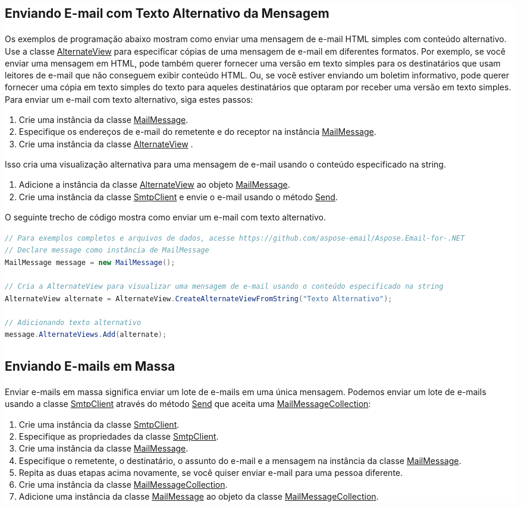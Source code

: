 ## **Enviando E-mail com Texto Alternativo da Mensagem**

Os exemplos de programação abaixo mostram como enviar uma mensagem de e-mail HTML simples com conteúdo alternativo. Use a classe [AlternateView](https://reference.aspose.com/email/net/aspose.email/alternateview/) para especificar cópias de uma mensagem de e-mail em diferentes formatos. Por exemplo, se você enviar uma mensagem em HTML, pode também querer fornecer uma versão em texto simples para os destinatários que usam leitores de e-mail que não conseguem exibir conteúdo HTML. Ou, se você estiver enviando um boletim informativo, pode querer fornecer uma cópia em texto simples do texto para aqueles destinatários que optaram por receber uma versão em texto simples. Para enviar um e-mail com texto alternativo, siga estes passos:

1. Crie uma instância da classe [MailMessage](https://reference.aspose.com/email/net/aspose.email/mailmessage/).
1. Especifique os endereços de e-mail do remetente e do receptor na instância [MailMessage](https://reference.aspose.com/email/net/aspose.email/mailmessage/).
1. Crie uma instância da classe [AlternateView](https://reference.aspose.com/email/net/aspose.email/alternateview/) .

Isso cria uma visualização alternativa para uma mensagem de e-mail usando o conteúdo especificado na string.

1. Adicione a instância da classe [AlternateView](https://reference.aspose.com/email/net/aspose.email/alternateview/) ao objeto [MailMessage](https://reference.aspose.com/email/net/aspose.email/mailmessage/).
1. Crie uma instância da classe [SmtpClient](https://reference.aspose.com/email/net/aspose.email.clients.smtp/smtpclient/) e envie o e-mail usando o método [Send](https://reference.aspose.com/email/net/aspose.email.clients.smtp/smtpclient/send/#send/).

O seguinte trecho de código mostra como enviar um e-mail com texto alternativo.

```csharp
// Para exemplos completos e arquivos de dados, acesse https://github.com/aspose-email/Aspose.Email-for-.NET
// Declare message como instância de MailMessage
MailMessage message = new MailMessage();

// Cria a AlternateView para visualizar uma mensagem de e-mail usando o conteúdo especificado na string
AlternateView alternate = AlternateView.CreateAlternateViewFromString("Texto Alternativo");
            
// Adicionando texto alternativo
message.AlternateViews.Add(alternate);
```

## **Enviando E-mails em Massa**

Enviar e-mails em massa significa enviar um lote de e-mails em uma única mensagem. Podemos enviar um lote de e-mails usando a classe [SmtpClient](https://reference.aspose.com/email/net/aspose.email.clients.smtp/smtpclient/) através do método [Send](https://reference.aspose.com/email/net/aspose.email.clients.smtp/smtpclient/send/#send/) que aceita uma [MailMessageCollection](https://reference.aspose.com/email/net/aspose.email/mailmessagecollection/):

1. Crie uma instância da classe [SmtpClient](https://reference.aspose.com/email/net/aspose.email.clients.smtp/smtpclient/).
1. Especifique as propriedades da classe [SmtpClient](https://reference.aspose.com/email/net/aspose.email.clients.smtp/smtpclient/).
1. Crie uma instância da classe [MailMessage](https://reference.aspose.com/email/net/aspose.email/mailmessage/).
1. Especifique o remetente, o destinatário, o assunto do e-mail e a mensagem na instância da classe [MailMessage](https://reference.aspose.com/email/net/aspose.email/mailmessage/).
1. Repita as duas etapas acima novamente, se você quiser enviar e-mail para uma pessoa diferente.
1. Crie uma instância da classe [MailMessageCollection](https://reference.aspose.com/email/net/aspose.email/mailmessagecollection/).
1. Adicione uma instância da classe [MailMessage](https://reference.aspose.com/email/net/aspose.email/mailmessage/) ao objeto da classe [MailMessageCollection](https://reference.aspose.com/email/net/aspose.email/mailmessagecollection/).
